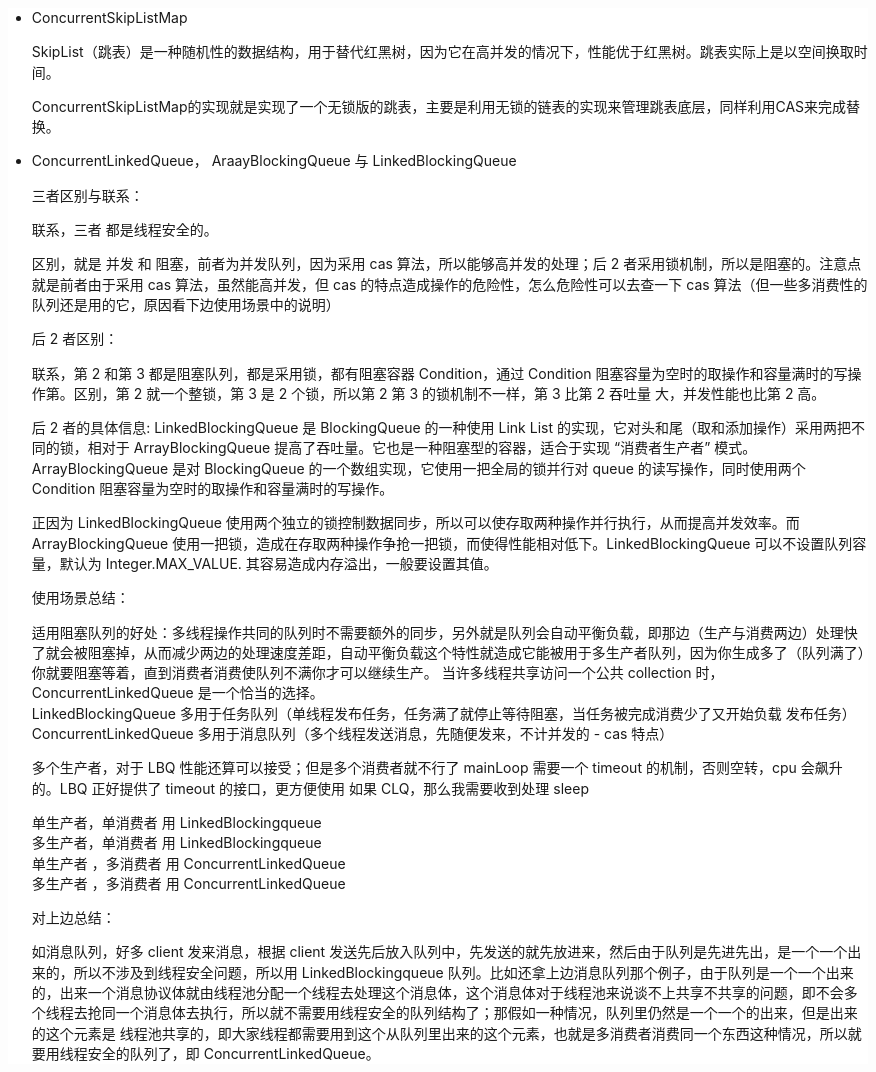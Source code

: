 * ConcurrentSkipListMap

  SkipList（跳表）是一种随机性的数据结构，用于替代红黑树，因为它在高并发的情况下，性能优于红黑树。跳表实际上是以空间换取时间。

  ConcurrentSkipListMap的实现就是实现了一个无锁版的跳表，主要是利用无锁的链表的实现来管理跳表底层，同样利用CAS来完成替换。

* ConcurrentLinkedQueue， AraayBlockingQueue 与 LinkedBlockingQueue

  三者区别与联系：

  联系，三者 都是线程安全的。

  区别，就是 并发  和 阻塞，前者为并发队列，因为采用 cas 算法，所以能够高并发的处理；后 2 者采用锁机制，所以是阻塞的。注意点就是前者由于采用 cas 算法，虽然能高并发，但 cas 的特点造成操作的危险性，怎么危险性可以去查一下 cas 算法（但一些多消费性的队列还是用的它，原因看下边使用场景中的说明）

  后 2 者区别：

  联系，第 2 和第 3 都是阻塞队列，都是采用锁，都有阻塞容器 Condition，通过 Condition 阻塞容量为空时的取操作和容量满时的写操作第。区别，第 2 就一个整锁，第 3 是 2 个锁，所以第 2 第 3 的锁机制不一样，第 3 比第 2 吞吐量 大，并发性能也比第 2 高。

  后 2 者的具体信息:   LinkedBlockingQueue 是 BlockingQueue 的一种使用 Link List 的实现，它对头和尾（取和添加操作）采用两把不同的锁，相对于 ArrayBlockingQueue 提高了吞吐量。它也是一种阻塞型的容器，适合于实现 “消费者生产者” 模式。
  ArrayBlockingQueue 是对 BlockingQueue 的一个数组实现，它使用一把全局的锁并行对 queue 的读写操作，同时使用两个 Condition 阻塞容量为空时的取操作和容量满时的写操作。

   正因为 LinkedBlockingQueue 使用两个独立的锁控制数据同步，所以可以使存取两种操作并行执行，从而提高并发效率。而 ArrayBlockingQueue 使用一把锁，造成在存取两种操作争抢一把锁，而使得性能相对低下。LinkedBlockingQueue 可以不设置队列容量，默认为 Integer.MAX_VALUE. 其容易造成内存溢出，一般要设置其值。

  使用场景总结：

  适用阻塞队列的好处：多线程操作共同的队列时不需要额外的同步，另外就是队列会自动平衡负载，即那边（生产与消费两边）处理快了就会被阻塞掉，从而减少两边的处理速度差距，自动平衡负载这个特性就造成它能被用于多生产者队列，因为你生成多了（队列满了）你就要阻塞等着，直到消费者消费使队列不满你才可以继续生产。 当许多线程共享访问一个公共 collection 时，ConcurrentLinkedQueue 是一个恰当的选择。  
  LinkedBlockingQueue 多用于任务队列（单线程发布任务，任务满了就停止等待阻塞，当任务被完成消费少了又开始负载 发布任务）
  ConcurrentLinkedQueue  多用于消息队列（多个线程发送消息，先随便发来，不计并发的 - cas 特点）

  多个生产者，对于 LBQ 性能还算可以接受；但是多个消费者就不行了 mainLoop 需要一个 timeout 的机制，否则空转，cpu 会飙升的。LBQ 正好提供了 timeout 的接口，更方便使用 如果 CLQ，那么我需要收到处理 sleep

  单生产者，单消费者  用 LinkedBlockingqueue  
  多生产者，单消费者   用 LinkedBlockingqueue  
  单生产者 ，多消费者   用 ConcurrentLinkedQueue  
  多生产者 ，多消费者   用 ConcurrentLinkedQueue

  对上边总结：

  如消息队列，好多 client 发来消息，根据 client 发送先后放入队列中，先发送的就先放进来，然后由于队列是先进先出，是一个一个出来的，所以不涉及到线程安全问题，所以用 LinkedBlockingqueue  队列。比如还拿上边消息队列那个例子，由于队列是一个一个出来的，出来一个消息协议体就由线程池分配一个线程去处理这个消息体，这个消息体对于线程池来说谈不上共享不共享的问题，即不会多个线程去抢同一个消息体去执行，所以就不需要用线程安全的队列结构了；那假如一种情况，队列里仍然是一个一个的出来，但是出来的这个元素是 线程池共享的，即大家线程都需要用到这个从队列里出来的这个元素，也就是多消费者消费同一个东西这种情况，所以就要用线程安全的队列了，即 ConcurrentLinkedQueue。
